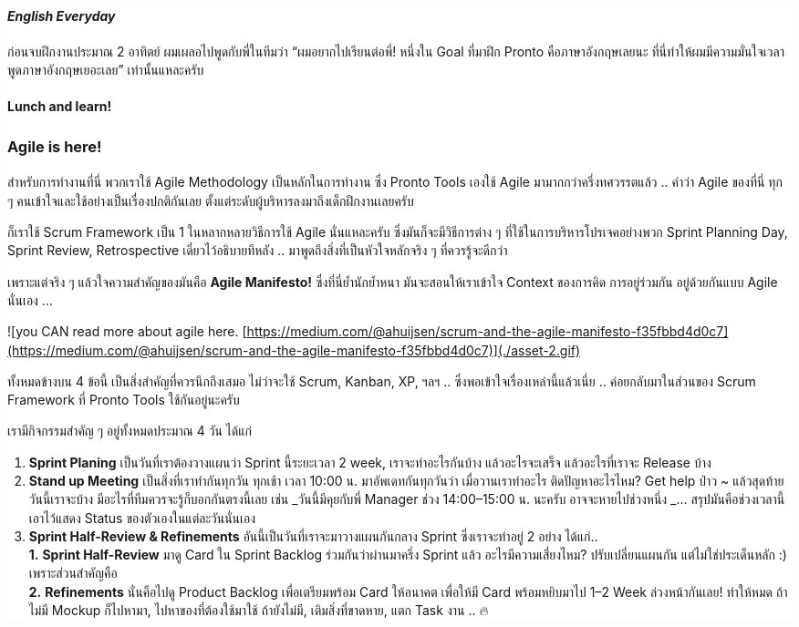 #### **_English Everyday_**

ก่อนจบฝึกงานประมาณ 2 อาทิตย์ ผมเผลอไปพูดกับพี่ในทีมว่า “ผมอยากไปเรียนต่อพี่! หนึ่งใน Goal ที่มาฝึก Pronto คือภาษาอังกฤษเลยนะ ที่นี่ทำให้ผมมีความมั่นใจเวลาพูดภาษาอังกฤษเยอะเลย” เท่านั้นแหละครับ

#### Lunch and learn!

  

### **Agile is here!**

สำหรับการทำงานที่นี่ พวกเราใช้ Agile Methodology เป็นหลักในการทำงาน ซึ่ง Pronto Tools เองใช้ Agile มามากกว่าครึ่งทศวรรตแล้ว .. คำว่า Agile ของที่นี่ ทุก ๆ คนเข้าใจและใช้อย่างเป็นเรื่องปกติกันเลย ตั้งแต่ระดับผู้บริหารลงมาถึงเด็กฝึกงานเลยครับ

ก็เราใช้ Scrum Framework เป็น 1 ในหลากหลายวิธีการใช้ Agile นั่นแหละครับ ซึ่งมันก็จะมีวิธีการต่าง ๆ ที่ใช้ในการบริหารโปรเจคอย่างพวก Sprint Planning Day, Sprint Review, Retrospective เดี๋ยวไว้อธิบายทีหลัง .. มาพูดถึงสิ่งที่เป็นหัวใจหลักจริง ๆ ที่ควรรู้จะดีกว่า

เพราะแต่จริง ๆ แล้วใจความสำคัญของมันคือ **Agile Manifesto!** ซึ่งที่นี่ย้ำนักย้ำหนา มันจะสอนให้เราเข้าใจ Context ของการคิด การอยู่ร่วมกัน อยู่ด้วยกันแบบ Agile นั่นเอง … 

![you CAN read more about agile here. [https://medium.com/@ahuijsen/scrum-and-the-agile-manifesto-f35fbbd4d0c7](https://medium.com/@ahuijsen/scrum-and-the-agile-manifesto-f35fbbd4d0c7)](./asset-2.gif)

ทั้งหมดข้างบน 4 ข้อนี้ เป็นสิ่งสำคัญที่ควรนึกถึงเสมอ ไม่ว่าจะใช้ Scrum, Kanban, XP, ฯลฯ .. ซึ่งพอเข้าใจเรื่องเหล่านี้แล้วเนี่ย .. ค่อยกลับมาในส่วนของ Scrum Framework ที่ Pronto Tools ใช้กันอยู่นะครับ

เรามีกิจกรรมสำคัญ ๆ อยู่ทั้งหมดประมาณ 4 วัน ได้แก่

1.  **Sprint Planing** เป็นวันที่เราต้องวางแผนว่า Sprint นี้ระยะเวลา 2 week, เราจะทำอะไรกันบ้าง แล้วอะไรจะเสร็จ แล้วอะไรที่เราจะ Release บ้าง
2.  **Stand up Meeting** เป็นสิ่งที่เราทำกันทุกวัน ทุกเช้า เวลา 10:00 น. มาอัพเดทกันทุกวันว่า เมื่อวานเราทำอะไร ติดปัญหาอะไรไหม? Get help ป่าว​ ~ แล้วสุดท้ายวันนี้เราจะบ้าง มีอะไรที่ทีมควรจะรู้ก็บอกกันตรงนี้เลย เช่น _วันนี้มีคุยกับพี่ Manager ช่วง 14:00–15:00 น. นะครับ อาจจะหายไปช่วงหนึ่ง _… สรุปมันคือช่วงเวลานี้เอาไว้แสดง Status ของตัวเองในแต่ละวันนั่นเอง
3.  **Sprint Half-Review & Refinements** อันนี้เป็นวันที่เราจะมาวางแผนกันกลาง Sprint ซึ่งเราจะทำอยู่ 2 อย่าง ได้แก่..  
    **1.** **Sprint Half-Review** มาดู Card ใน Sprint Backlog ร่วมกันว่าผ่านมาครึ่ง Sprint แล้ว อะไรมีความเสี่ยงไหม? ปรับเปลี่ยนแผนกัน แต่ไม่ใช่ประเด็นหลัก :) เพราะส่วนสำคัญคือ   
    **2.** **Refinements** นั่นคือไปดู Product Backlog เพื่อเตรียมพร้อม Card ให้อนาคต เพื่อให้มี Card พร้อมหยิบมาไป 1–2 Week ล่วงหน้ากันเลย!  ทำให้หมด ถ้าไม่มี Mockup ก็ไปหามา, ไปหาของที่ต้องใช้มาใช้ ถ้ายังไม่มี, เติมสิ่งที่ขาดหาย, แตก Task งาน .. 🔥